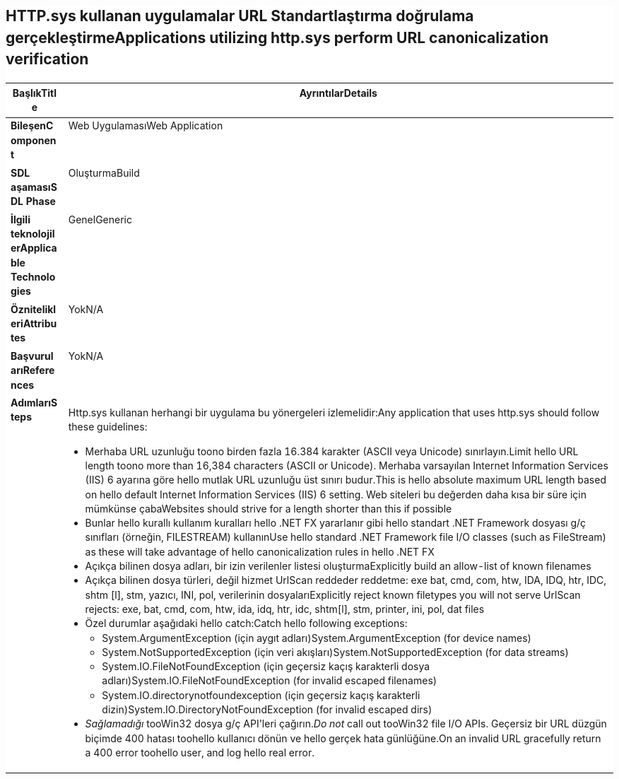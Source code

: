 ## <span data-ttu-id="ce0c1-227"><a id="app-verification"></a>HTTP.sys kullanan uygulamalar URL Standartlaştırma doğrulama gerçekleştirme</span><span class="sxs-lookup"><span data-stu-id="ce0c1-227"><a id="app-verification"></a>Applications utilizing http.sys perform URL canonicalization verification</span></span>

| <span data-ttu-id="ce0c1-228">Başlık</span><span class="sxs-lookup"><span data-stu-id="ce0c1-228">Title</span></span>                   | <span data-ttu-id="ce0c1-229">Ayrıntılar</span><span class="sxs-lookup"><span data-stu-id="ce0c1-229">Details</span></span>      |
| ----------------------- | ------------ |
| <span data-ttu-id="ce0c1-230">**Bileşen**</span><span class="sxs-lookup"><span data-stu-id="ce0c1-230">**Component**</span></span>               | <span data-ttu-id="ce0c1-231">Web Uygulaması</span><span class="sxs-lookup"><span data-stu-id="ce0c1-231">Web Application</span></span> | 
| <span data-ttu-id="ce0c1-232">**SDL aşaması**</span><span class="sxs-lookup"><span data-stu-id="ce0c1-232">**SDL Phase**</span></span>               | <span data-ttu-id="ce0c1-233">Oluşturma</span><span class="sxs-lookup"><span data-stu-id="ce0c1-233">Build</span></span> |  
| <span data-ttu-id="ce0c1-234">**İlgili teknolojiler**</span><span class="sxs-lookup"><span data-stu-id="ce0c1-234">**Applicable Technologies**</span></span> | <span data-ttu-id="ce0c1-235">Genel</span><span class="sxs-lookup"><span data-stu-id="ce0c1-235">Generic</span></span> |
| <span data-ttu-id="ce0c1-236">**Öznitelikleri**</span><span class="sxs-lookup"><span data-stu-id="ce0c1-236">**Attributes**</span></span>              | <span data-ttu-id="ce0c1-237">Yok</span><span class="sxs-lookup"><span data-stu-id="ce0c1-237">N/A</span></span>  |
| <span data-ttu-id="ce0c1-238">**Başvuruları**</span><span class="sxs-lookup"><span data-stu-id="ce0c1-238">**References**</span></span>              | <span data-ttu-id="ce0c1-239">Yok</span><span class="sxs-lookup"><span data-stu-id="ce0c1-239">N/A</span></span>  |
| <span data-ttu-id="ce0c1-240">**Adımları**</span><span class="sxs-lookup"><span data-stu-id="ce0c1-240">**Steps**</span></span> | <p><span data-ttu-id="ce0c1-241">Http.sys kullanan herhangi bir uygulama bu yönergeleri izlemelidir:</span><span class="sxs-lookup"><span data-stu-id="ce0c1-241">Any application that uses http.sys should follow these guidelines:</span></span></p><ul><li><span data-ttu-id="ce0c1-242">Merhaba URL uzunluğu toono birden fazla 16.384 karakter (ASCII veya Unicode) sınırlayın.</span><span class="sxs-lookup"><span data-stu-id="ce0c1-242">Limit hello URL length toono more than 16,384 characters (ASCII or Unicode).</span></span> <span data-ttu-id="ce0c1-243">Merhaba varsayılan Internet Information Services (IIS) 6 ayarına göre hello mutlak URL uzunluğu üst sınırı budur.</span><span class="sxs-lookup"><span data-stu-id="ce0c1-243">This is hello absolute maximum URL length based on hello default Internet Information Services (IIS) 6 setting.</span></span> <span data-ttu-id="ce0c1-244">Web siteleri bu değerden daha kısa bir süre için mümkünse çaba</span><span class="sxs-lookup"><span data-stu-id="ce0c1-244">Websites should strive for a length shorter than this if possible</span></span></li><li><span data-ttu-id="ce0c1-245">Bunlar hello kurallı kullanım kuralları hello .NET FX yararlanır gibi hello standart .NET Framework dosyası g/ç sınıfları (örneğin, FILESTREAM) kullanın</span><span class="sxs-lookup"><span data-stu-id="ce0c1-245">Use hello standard .NET Framework file I/O classes (such as FileStream) as these will take advantage of hello canonicalization rules in hello .NET FX</span></span></li><li><span data-ttu-id="ce0c1-246">Açıkça bilinen dosya adları, bir izin verilenler listesi oluşturma</span><span class="sxs-lookup"><span data-stu-id="ce0c1-246">Explicitly build an allow-list of known filenames</span></span></li><li><span data-ttu-id="ce0c1-247">Açıkça bilinen dosya türleri, değil hizmet UrlScan reddeder reddetme: exe bat, cmd, com, htw, IDA, IDQ, htr, IDC, shtm [l], stm, yazıcı, INI, pol, verilerinin dosyaları</span><span class="sxs-lookup"><span data-stu-id="ce0c1-247">Explicitly reject known filetypes you will not serve UrlScan rejects: exe, bat, cmd, com, htw, ida, idq, htr, idc, shtm[l], stm, printer, ini, pol, dat files</span></span></li><li><span data-ttu-id="ce0c1-248">Özel durumlar aşağıdaki hello catch:</span><span class="sxs-lookup"><span data-stu-id="ce0c1-248">Catch hello following exceptions:</span></span><ul><li><span data-ttu-id="ce0c1-249">System.ArgumentException (için aygıt adları)</span><span class="sxs-lookup"><span data-stu-id="ce0c1-249">System.ArgumentException (for device names)</span></span></li><li><span data-ttu-id="ce0c1-250">System.NotSupportedException (için veri akışları)</span><span class="sxs-lookup"><span data-stu-id="ce0c1-250">System.NotSupportedException (for data streams)</span></span></li><li><span data-ttu-id="ce0c1-251">System.IO.FileNotFoundException (için geçersiz kaçış karakterli dosya adları)</span><span class="sxs-lookup"><span data-stu-id="ce0c1-251">System.IO.FileNotFoundException (for invalid escaped filenames)</span></span></li><li><span data-ttu-id="ce0c1-252">System.IO.directorynotfoundexception (için geçersiz kaçış karakterli dizin)</span><span class="sxs-lookup"><span data-stu-id="ce0c1-252">System.IO.DirectoryNotFoundException (for invalid escaped dirs)</span></span></li></ul></li><li><span data-ttu-id="ce0c1-253">*Sağlamadığı* tooWin32 dosya g/ç API'leri çağırın.</span><span class="sxs-lookup"><span data-stu-id="ce0c1-253">*Do not* call out tooWin32 file I/O APIs.</span></span> <span data-ttu-id="ce0c1-254">Geçersiz bir URL düzgün biçimde 400 hatası toohello kullanıcı dönün ve hello gerçek hata günlüğüne.</span><span class="sxs-lookup"><span data-stu-id="ce0c1-254">On an invalid URL gracefully return a 400 error toohello user, and log hello real error.</span></span></li></ul>|
